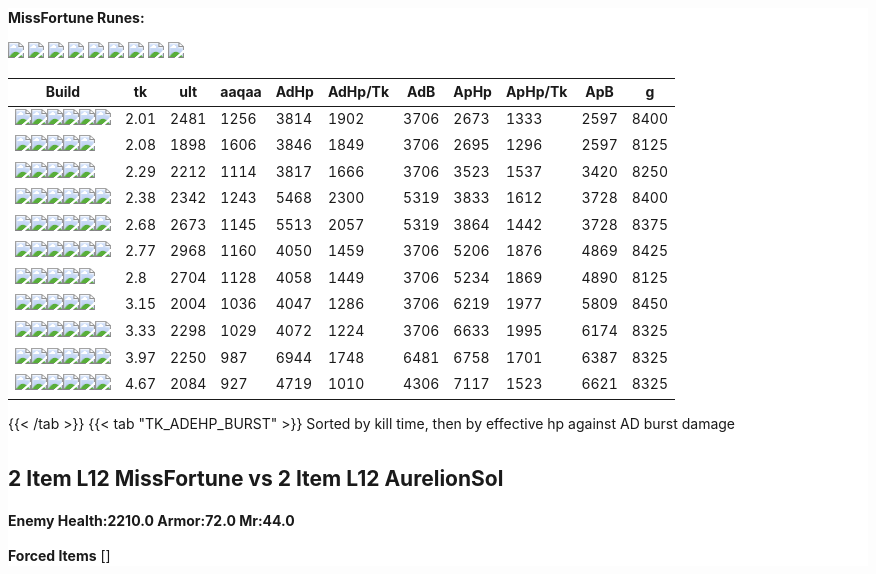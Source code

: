 

**MissFortune Runes:**


![](/Styles/Precision/PressTheAttack/PressTheAttack.png)
![](/Styles/Precision/Overheal.png)
![](/Styles/Precision/LegendAlacrity/LegendAlacrity.png)
![](/Styles/Precision/CutDown/CutDown.png)
![](/Styles/Sorcery/AbsoluteFocus/AbsoluteFocus.png)
![](/Styles/Sorcery/GatheringStorm/GatheringStorm.png)
![](/StatMods/StatModsAdaptiveForceIcon.png)
![](/StatMods/StatModsAdaptiveForceIcon.png)
![](/StatMods/StatModsArmorIcon.png)





 Build |tk|ult|aaqaa|AdHp|AdHp/Tk|AdB|ApHp|ApHp/Tk|ApB|g
-|-|-|-|-|-|-|-|-|-|-
![](/item/6672.png)![](/item/6675.png)![](/item/1001.png)![](/item/1053.png)![](/item/1055.png)![](/item/1036.png)|2.01|2481|1256|3814|1902|3706|2673|1333|2597|8400
![](/item/3153.png)![](/item/3124.png)![](/item/1001.png)![](/item/1055.png)![](/item/1037.png)|2.08|1898|1606|3846|1849|3706|2695|1296|2597|8125
![](/item/3091.png)![](/item/6675.png)![](/item/1001.png)![](/item/1053.png)![](/item/1055.png)|2.29|2212|1114|3817|1666|3706|3523|1537|3420|8250
![](/item/6672.png)![](/item/6673.png)![](/item/1001.png)![](/item/1055.png)![](/item/1038.png)![](/item/1036.png)|2.38|2342|1243|5468|2300|5319|3833|1612|3728|8400
![](/item/6673.png)![](/item/6675.png)![](/item/1001.png)![](/item/1055.png)![](/item/1037.png)![](/item/1036.png)|2.68|2673|1145|5513|2057|5319|3864|1442|3728|8375
![](/item/3156.png)![](/item/6691.png)![](/item/1001.png)![](/item/1053.png)![](/item/1055.png)![](/item/1037.png)|2.77|2968|1160|4050|1459|3706|5206|1876|4869|8425
![](/item/3156.png)![](/item/3142.png)![](/item/1053.png)![](/item/1055.png)![](/item/1037.png)|2.8|2704|1128|4058|1449|3706|5234|1869|4890|8125
![](/item/3156.png)![](/item/3091.png)![](/item/1053.png)![](/item/1055.png)![](/item/3006.png)|3.15|2004|1036|4047|1286|3706|6219|1977|5809|8450
![](/item/3156.png)![](/item/3139.png)![](/item/1001.png)![](/item/1053.png)![](/item/1055.png)![](/item/1037.png)|3.33|2298|1029|4072|1224|3706|6633|1995|6174|8325
![](/item/3156.png)![](/item/3026.png)![](/item/1001.png)![](/item/1053.png)![](/item/1055.png)![](/item/1037.png)|3.97|2250|987|6944|1748|6481|6758|1701|6387|8325
![](/item/3156.png)![](/item/6035.png)![](/item/1001.png)![](/item/1053.png)![](/item/1055.png)![](/item/1037.png)|4.67|2084|927|4719|1010|4306|7117|1523|6621|8325
{{< /tab >}}
{{< tab "TK_ADEHP_BURST" >}}
Sorted by kill time, then by effective hp against AD burst damage
## 2 Item L12 MissFortune vs 2 Item L12 AurelionSol

**Enemy Health:2210.0 Armor:72.0 Mr:44.0**


**Forced Items** []



